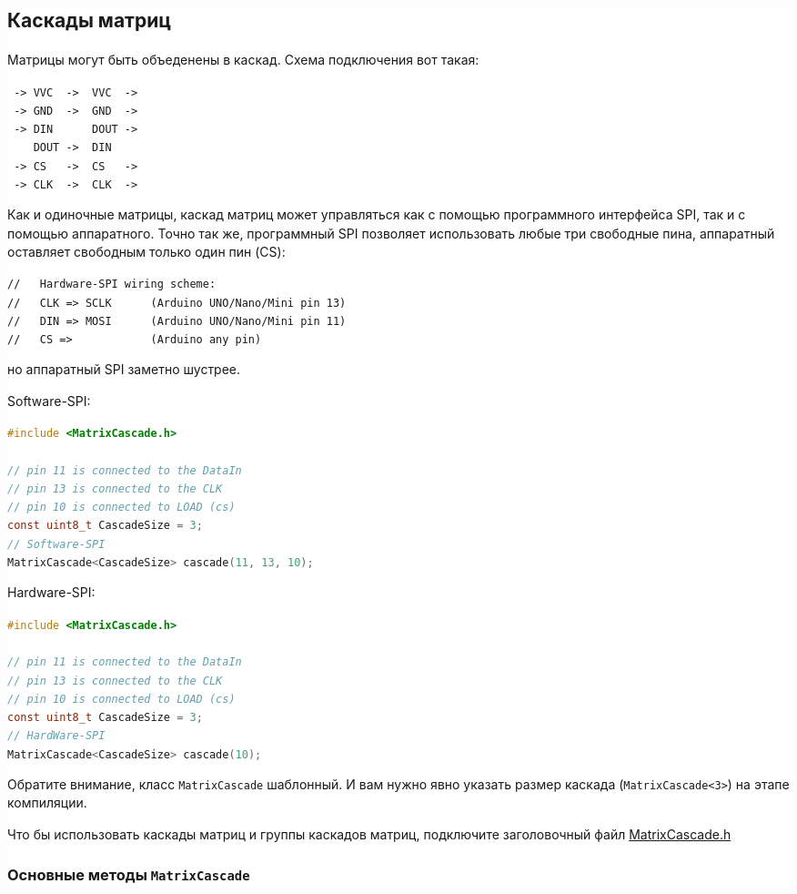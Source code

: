 ## Каскады матриц

Матрицы могут быть объеденены в каскад.
Схема подключения вот такая:
```
 -> VVC  ->  VVC  ->   
 -> GND  ->  GND  ->   
 -> DIN      DOUT ->   
    DOUT ->  DIN      
 -> CS   ->  CS   ->  
 -> CLK  ->  CLK  ->   
```
Как и одиночные матрицы, каскад матриц может управляться как с помощью программного интерфейса SPI, так и с помощью аппаратного.
Точно так же, программный SPI позволяет использовать любые три свободные пина, аппаратный оставляет свободным только один пин (CS):
```
//   Hardware-SPI wiring scheme:
//   CLK => SCLK      (Arduino UNO/Nano/Mini pin 13)
//   DIN => MOSI      (Arduino UNO/Nano/Mini pin 11)
//   CS =>            (Arduino any pin)
```
но аппаратный SPI заметно шустрее.

Software-SPI:
```c
#include <MatrixCascade.h>

// pin 11 is connected to the DataIn
// pin 13 is connected to the CLK
// pin 10 is connected to LOAD (cs)
const uint8_t CascadeSize = 3;
// Software-SPI
MatrixCascade<CascadeSize> cascade(11, 13, 10);
```
Hardware-SPI:
```c
#include <MatrixCascade.h>

// pin 11 is connected to the DataIn
// pin 13 is connected to the CLK
// pin 10 is connected to LOAD (cs)
const uint8_t CascadeSize = 3;
// HardWare-SPI
MatrixCascade<CascadeSize> cascade(10);
```
Обратите внимание,  класс `MatrixCascade` шаблонный. И вам нужно явно указать размер каскада (`MatrixCascade<3>`) на этапе компиляции.


Что бы использовать каскады матриц и группы каскадов матриц, подключите заголовочный файл [MatrixCascade.h](src/MatrixCascade.h)

### Основные методы `MatrixCascade`
